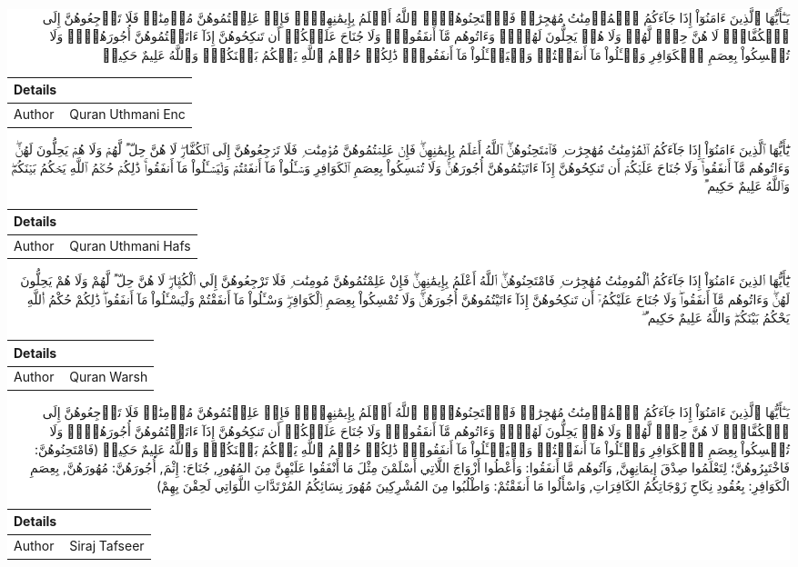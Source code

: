 
<div dir="rtl" lang="ar" style={{fontSize:'larger',backgroundColor:'#f8f9fa',padding:20}}>
يَـٰٓأَيُّهَا ٱلَّذِينَ ءَامَنُوٓاْ إِذَا جَآءَكُمُ ٱلۡمُؤۡمِنَٰتُ مُهَٰجِرَٰتٖ فَٱمۡتَحِنُوهُنَّۖ ٱللَّهُ أَعۡلَمُ بِإِيمَٰنِهِنَّۖ فَإِنۡ عَلِمۡتُمُوهُنَّ مُؤۡمِنَٰتٖ فَلَا تَرۡجِعُوهُنَّ إِلَى ٱلۡكُفَّارِۖ لَا هُنَّ حِلّٞ لَّهُمۡ وَلَا هُمۡ يَحِلُّونَ لَهُنَّۖ وَءَاتُوهُم مَّآ أَنفَقُواْۚ وَلَا جُنَاحَ عَلَيۡكُمۡ أَن تَنكِحُوهُنَّ إِذَآ ءَاتَيۡتُمُوهُنَّ أُجُورَهُنَّۚ وَلَا تُمۡسِكُواْ بِعِصَمِ ٱلۡكَوَافِرِ وَسۡـَٔلُواْ مَآ أَنفَقۡتُمۡ وَلۡيَسۡـَٔلُواْ مَآ أَنفَقُواْۚ ذَٰلِكُمۡ حُكۡمُ ٱللَّهِ يَحۡكُمُ بَيۡنَكُمۡۖ وَٱللَّهُ عَلِيمٌ حَكِيمٞ
</div>
<div style={{backgroundColor:'#f8f9fa',padding:20, marginBottom: 10}}><table> <thead> <tr> <th>Details</th> <th></th> </tr> </thead> <tbody> <tr><td>Author</td><td>Quran Uthmani Enc</td></tr></tbody></table></div>


<div dir="rtl" lang="ar" style={{fontSize:'larger',backgroundColor:'#f8f9fa',padding:20}}>
يَٰٓأَيُّهَا ٱلَّذِينَ ءَامَنُوٓاْ إِذَا جَآءَكُمُ ٱلۡمُؤۡمِنَٰتُ مُهَٰجِرَٰت ࣲ فَٱمۡتَحِنُوهُنَّۖ ٱللَّهُ أَعۡلَمُ بِإِيمَٰنِهِنَّۖ فَإِنۡ عَلِمۡتُمُوهُنَّ مُؤۡمِنَٰت ࣲ فَلَا تَرۡجِعُوهُنَّ إِلَى ٱلۡكُفَّارِۖ لَا هُنَّ حِلّ ࣱ لَّهُمۡ وَلَا هُمۡ يَحِلُّونَ لَهُنَّۖ وَءَاتُوهُم مَّآ أَنفَقُواْۚ وَلَا جُنَاحَ عَلَيۡكُمۡ أَن تَنكِحُوهُنَّ إِذَآ ءَاتَيۡتُمُوهُنَّ أُجُورَهُنَّۚ وَلَا تُمۡسِكُواْ بِعِصَمِ ٱلۡكَوَافِرِ وَسۡـَٔلُواْ مَآ أَنفَقۡتُمۡ وَلۡيَسۡـَٔلُواْ مَآ أَنفَقُواْۚ ذَٰلِكُمۡ حُكۡمُ ٱللَّهِ يَحۡكُمُ بَيۡنَكُمۡۖ وَٱللَّهُ عَلِيمٌ حَكِيم ࣱ‏
</div>
<div style={{backgroundColor:'#f8f9fa',padding:20, marginBottom: 10}}><table> <thead> <tr> <th>Details</th> <th></th> </tr> </thead> <tbody> <tr><td>Author</td><td>Quran Uthmani Hafs</td></tr></tbody></table></div>


<div dir="rtl" lang="ar" style={{fontSize:'larger',backgroundColor:'#f8f9fa',padding:20}}>
يَٰٓأَيُّهَا اَ۬لذِينَ ءَامَنُوٓاْ إِذَا جَآءَكُمُ اُ۬لْمُومِنَٰتُ مُهَٰجِرَٰت ࣲ فَامْتَحِنُوهُنَّۖ اَ۬للَّهُ أَعْلَمُ بِإِيمَٰنِهِنَّۖ فَإِنْ عَلِمْتُمُوهُنَّ مُومِنَٰت ࣲ فَلَا تَرْجِعُوهُنَّ إِلَي اَ۬لْكُفّ۪ارِۖ لَا هُنَّ حِلّ ࣱ لَّهُمْ وَلَا هُمْ يَحِلُّونَ لَهُنَّۖ وَءَاتُوهُم مَّآ أَنفَقُواْۖ وَلَا جُنَاحَ عَلَيْكُمُۥٓ أَن تَنكِحُوهُنَّ إِذَآ ءَاتَيْتُمُوهُنَّ أُجُورَهُنَّۖ وَلَا تُمْسِكُواْ بِعِصَمِ اِ۬لْكَوَافِرِۖ وَسْـَٔلُواْ مَآ أَنفَقْتُمْ وَلْيَسْـَٔلُواْ مَآ أَنفَقُواْۖ ذَٰلِكُمْ حُكْمُ اُ۬للَّهِ يَحْكُمُ بَيْنَكُمْۖ وَاللَّهُ عَلِيمٌ حَكِيم ࣱ ۖ
</div>
<div style={{backgroundColor:'#f8f9fa',padding:20, marginBottom: 10}}><table> <thead> <tr> <th>Details</th> <th></th> </tr> </thead> <tbody> <tr><td>Author</td><td>Quran Warsh</td></tr></tbody></table></div>


<div dir="rtl" lang="ar" style={{fontSize:'larger',backgroundColor:'#f8f9fa',padding:20}}>
يَـٰٓأَيُّهَا ٱلَّذِينَ ءَامَنُوٓاْ إِذَا جَآءَكُمُ ٱلۡمُؤۡمِنَٰتُ مُهَٰجِرَٰتٖ فَٱمۡتَحِنُوهُنَّۖ ٱللَّهُ أَعۡلَمُ بِإِيمَٰنِهِنَّۖ فَإِنۡ عَلِمۡتُمُوهُنَّ مُؤۡمِنَٰتٖ فَلَا تَرۡجِعُوهُنَّ إِلَى ٱلۡكُفَّارِۖ لَا هُنَّ حِلّٞ لَّهُمۡ وَلَا هُمۡ يَحِلُّونَ لَهُنَّۖ وَءَاتُوهُم مَّآ أَنفَقُواْۚ وَلَا جُنَاحَ عَلَيۡكُمۡ أَن تَنكِحُوهُنَّ إِذَآ ءَاتَيۡتُمُوهُنَّ أُجُورَهُنَّۚ وَلَا تُمۡسِكُواْ بِعِصَمِ ٱلۡكَوَافِرِ وَسۡـَٔلُواْ مَآ أَنفَقۡتُمۡ وَلۡيَسۡـَٔلُواْ مَآ أَنفَقُواْۚ ذَٰلِكُمۡ حُكۡمُ ٱللَّهِ يَحۡكُمُ بَيۡنَكُمۡۖ وَٱللَّهُ عَلِيمٌ حَكِيمٞ (فَامْتَحِنُوهُنَّ: فَاخْتَبِرُوهُنَّ؛ لِتَعْلَمُوا صِدْقَ إِيمَانِهِنَّ, وَآتُوهُم مَّا أَنفَقُوا: وَأَعْطُوا أَزْوَاجَ اللَّاتِي أَسْلَمْنَ مِثْلَ مَا أَنْفَقُوا عَلَيْهِنَّ مِنَ المُهُورِ, جُنَاحَ: إِثْمَ, أُجُورَهُنَّ: مُهُورَهُنَّ, بِعِصَمِ الْكَوَافِرِ: بِعُقُودِ نِكَاحِ زَوْجَاتِكُمُ الكَافِرَاتِ, وَاسْأَلُوا مَا أَنفَقْتُمْ: وَاطْلُبُوا مِنَ المُشْرِكِينَ مُهُورَ نِسَائِكُمُ المُرْتَدَّاتِ اللَّوَاتِي لَحِقْنَ بِهِمْ)
</div>
<div style={{backgroundColor:'#f8f9fa',padding:20, marginBottom: 10}}><table> <thead> <tr> <th>Details</th> <th></th> </tr> </thead> <tbody> <tr><td>Author</td><td>Siraj Tafseer</td></tr></tbody></table></div>
